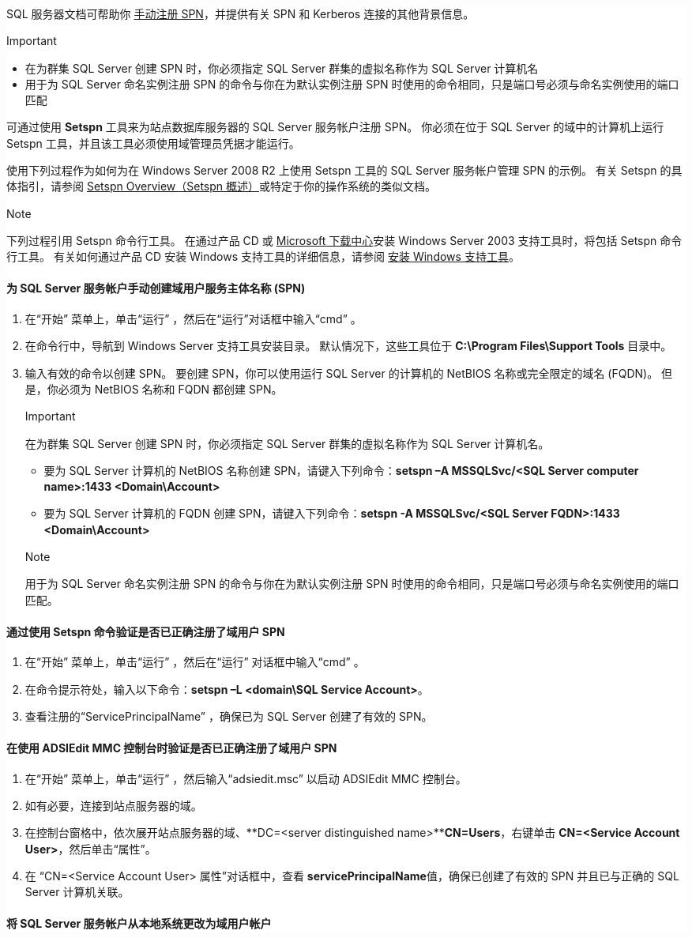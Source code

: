 SQL 服务器文档可帮助你 [手动注册 SPN](https://technet.microsoft.com/library/ms191153\(v=sql.120\).aspx)，并提供有关 SPN 和 Kerberos 连接的其他背景信息。  
  
> [!IMPORTANT]  
>  -   在为群集 SQL Server 创建 SPN 时，你必须指定 SQL Server 群集的虚拟名称作为 SQL Server 计算机名  
> -   用于为 SQL Server 命名实例注册 SPN 的命令与你在为默认实例注册 SPN 时使用的命令相同，只是端口号必须与命名实例使用的端口匹配  
  
 可通过使用 **Setspn** 工具来为站点数据库服务器的 SQL Server 服务帐户注册 SPN。 你必须在位于 SQL Server 的域中的计算机上运行 Setspn 工具，并且该工具必须使用域管理员凭据才能运行。  
  
 使用下列过程作为如何为在 Windows Server 2008 R2 上使用 Setspn 工具的 SQL Server 服务帐户管理 SPN 的示例。 有关 Setspn 的具体指引，请参阅 [Setspn Overview（Setspn 概述）](http://go.microsoft.com/fwlink/p/?LinkId=226343)或特定于你的操作系统的类似文档。  
  
> [!NOTE]  
>  下列过程引用 Setspn 命令行工具。 在通过产品 CD 或 [Microsoft 下载中心](http://go.microsoft.com/fwlink/p/?LinkId=100114)安装 Windows Server 2003 支持工具时，将包括 Setspn 命令行工具。 有关如何通过产品 CD 安装 Windows 支持工具的详细信息，请参阅 [安装 Windows 支持工具](http://go.microsoft.com/fwlink/p/?LinkId=62270)。  
  
#### 为 SQL Server 服务帐户手动创建域用户服务主体名称 \(SPN\)  
  
1.  在“开始”  菜单上，单击“运行” ，然后在“运行”对话框中输入“cmd”  。  
  
2.  在命令行中，导航到 Windows Server 支持工具安装目录。 默认情况下，这些工具位于 **C:\\Program Files\\Support Tools** 目录中。  
  
3.  输入有效的命令以创建 SPN。 要创建 SPN，你可以使用运行 SQL Server 的计算机的 NetBIOS 名称或完全限定的域名 \(FQDN\)。 但是，你必须为 NetBIOS 名称和 FQDN 都创建 SPN。  
  
    > [!IMPORTANT]  
    >  在为群集 SQL Server 创建 SPN 时，你必须指定 SQL Server 群集的虚拟名称作为 SQL Server 计算机名。  
  
    -   要为 SQL Server 计算机的 NetBIOS 名称创建 SPN，请键入下列命令：**setspn –A MSSQLSvc\/\<SQL Server computer name\>:1433 \<Domain\\Account\>**  
  
    -   要为 SQL Server 计算机的 FQDN 创建 SPN，请键入下列命令：**setspn \-A MSSQLSvc\/\<SQL Server FQDN\>:1433 \<Domain\\Account\>**  
  
    > [!NOTE]  
    >  用于为 SQL Server 命名实例注册 SPN 的命令与你在为默认实例注册 SPN 时使用的命令相同，只是端口号必须与命名实例使用的端口匹配。  
  
#### 通过使用 Setspn 命令验证是否已正确注册了域用户 SPN  
  
1.  在“开始”  菜单上，单击“运行” ，然后在“运行”  对话框中输入“cmd”  。  
  
2.  在命令提示符处，输入以下命令：**setspn –L \<domain\\SQL Service Account\>**。  
  
3.  查看注册的“ServicePrincipalName”  ，确保已为 SQL Server 创建了有效的 SPN。  
  
#### 在使用 ADSIEdit MMC 控制台时验证是否已正确注册了域用户 SPN  
  
1.  在“开始”  菜单上，单击“运行” ，然后输入“adsiedit.msc”  以启动 ADSIEdit MMC 控制台。  
  
2.  如有必要，连接到站点服务器的域。  
  
3.  在控制台窗格中，依次展开站点服务器的域、**DC\=\<server distinguished name\>****CN\=Users**，右键单击 **CN\=\<Service Account User\>**，然后单击“属性”。  
  
4.  在 “CN\=\<Service Account User\> 属性”对话框中，查看 **servicePrincipalName**值，确保已创建了有效的 SPN 并且已与正确的 SQL Server 计算机关联。  
  
#### 将 SQL Server 服务帐户从本地系统更改为域用户帐户  
  